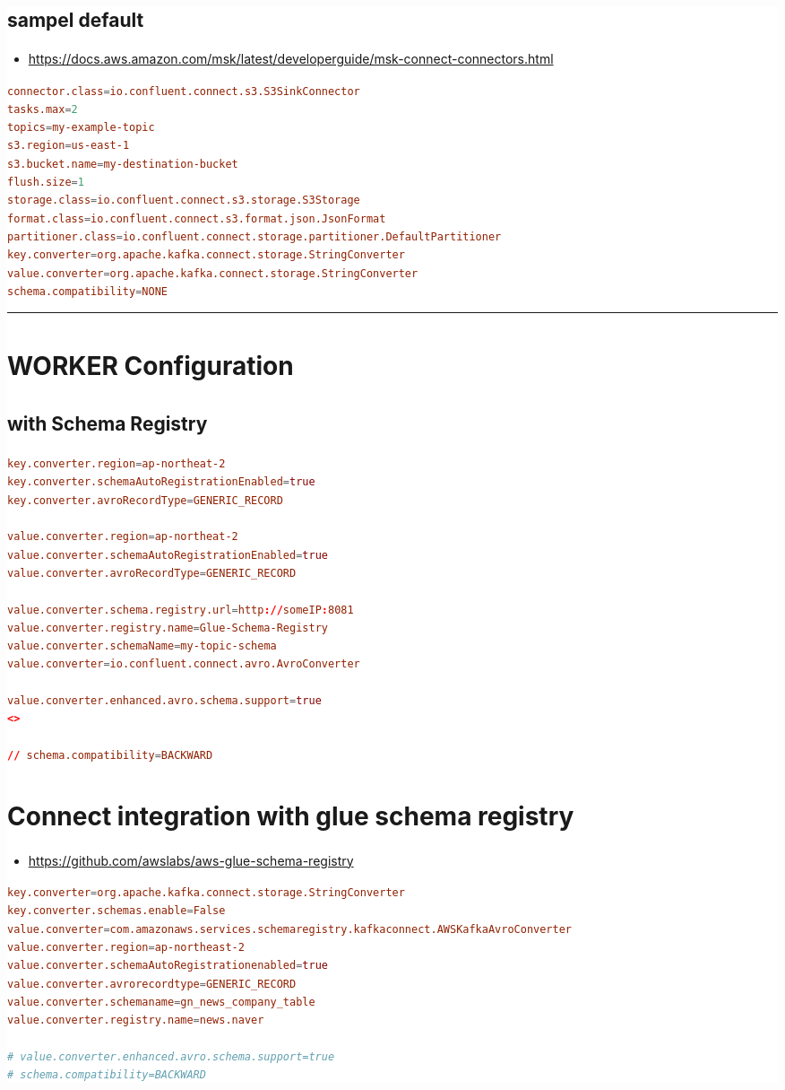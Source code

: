 ## sampel default 
- https://docs.aws.amazon.com/msk/latest/developerguide/msk-connect-connectors.html 

```conf
connector.class=io.confluent.connect.s3.S3SinkConnector
tasks.max=2
topics=my-example-topic
s3.region=us-east-1
s3.bucket.name=my-destination-bucket
flush.size=1
storage.class=io.confluent.connect.s3.storage.S3Storage
format.class=io.confluent.connect.s3.format.json.JsonFormat
partitioner.class=io.confluent.connect.storage.partitioner.DefaultPartitioner
key.converter=org.apache.kafka.connect.storage.StringConverter
value.converter=org.apache.kafka.connect.storage.StringConverter
schema.compatibility=NONE
```


- - - 

# WORKER  Configuration
##  with Schema Registry

```conf
key.converter.region=ap-northeat-2
key.converter.schemaAutoRegistrationEnabled=true
key.converter.avroRecordType=GENERIC_RECORD

value.converter.region=ap-northeat-2
value.converter.schemaAutoRegistrationEnabled=true
value.converter.avroRecordType=GENERIC_RECORD

value.converter.schema.registry.url=http://someIP:8081
value.converter.registry.name=Glue-Schema-Registry
value.converter.schemaName=my-topic-schema
value.converter=io.confluent.connect.avro.AvroConverter

value.converter.enhanced.avro.schema.support=true
<>

// schema.compatibility=BACKWARD

```

# Connect integration with glue schema registry 
- https://github.com/awslabs/aws-glue-schema-registry

```conf
key.converter=org.apache.kafka.connect.storage.StringConverter
key.converter.schemas.enable=False
value.converter=com.amazonaws.services.schemaregistry.kafkaconnect.AWSKafkaAvroConverter
value.converter.region=ap-northeast-2
value.converter.schemaAutoRegistrationenabled=true
value.converter.avrorecordtype=GENERIC_RECORD
value.converter.schemaname=gn_news_company_table
value.converter.registry.name=news.naver

# value.converter.enhanced.avro.schema.support=true
# schema.compatibility=BACKWARD

```
